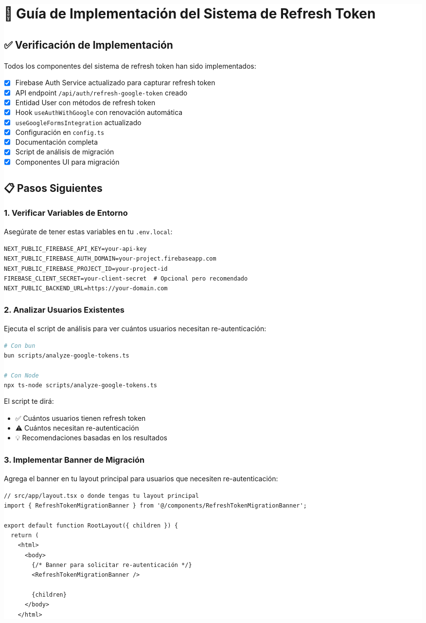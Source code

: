 # 🚀 Guía de Implementación del Sistema de Refresh Token

## ✅ Verificación de Implementación

Todos los componentes del sistema de refresh token han sido implementados:

- [x] Firebase Auth Service actualizado para capturar refresh token
- [x] API endpoint `/api/auth/refresh-google-token` creado
- [x] Entidad User con métodos de refresh token
- [x] Hook `useAuthWithGoogle` con renovación automática
- [x] `useGoogleFormsIntegration` actualizado
- [x] Configuración en `config.ts`
- [x] Documentación completa
- [x] Script de análisis de migración
- [x] Componentes UI para migración

## 📋 Pasos Siguientes

### 1. Verificar Variables de Entorno

Asegúrate de tener estas variables en tu `.env.local`:

```env
NEXT_PUBLIC_FIREBASE_API_KEY=your-api-key
NEXT_PUBLIC_FIREBASE_AUTH_DOMAIN=your-project.firebaseapp.com
NEXT_PUBLIC_FIREBASE_PROJECT_ID=your-project-id
FIREBASE_CLIENT_SECRET=your-client-secret  # Opcional pero recomendado
NEXT_PUBLIC_BACKEND_URL=https://your-domain.com
```

### 2. Analizar Usuarios Existentes

Ejecuta el script de análisis para ver cuántos usuarios necesitan re-autenticación:

```bash
# Con bun
bun scripts/analyze-google-tokens.ts

# Con Node
npx ts-node scripts/analyze-google-tokens.ts
```

El script te dirá:
- ✅ Cuántos usuarios tienen refresh token
- ⚠️ Cuántos necesitan re-autenticación
- 💡 Recomendaciones basadas en los resultados

### 3. Implementar Banner de Migración

Agrega el banner en tu layout principal para usuarios que necesiten re-autenticación:

```tsx
// src/app/layout.tsx o donde tengas tu layout principal
import { RefreshTokenMigrationBanner } from '@/components/RefreshTokenMigrationBanner';

export default function RootLayout({ children }) {
  return (
    <html>
      <body>
        {/* Banner para solicitar re-autenticación */}
        <RefreshTokenMigrationBanner />
        
        {children}
      </body>
    </html>
```